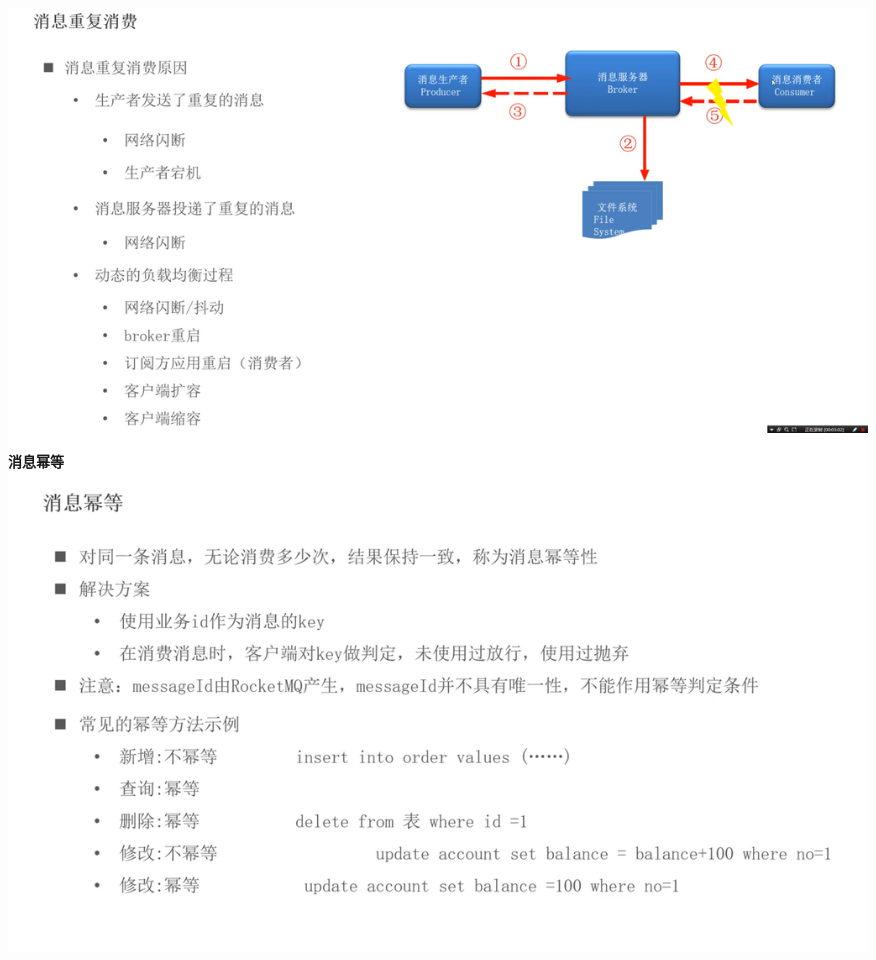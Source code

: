 ![image-20220523002346046](./asset/image-20220523002346046.png)



**消息幂等**

![image-20220523002251358](./asset/image-20220523002251358.png)
